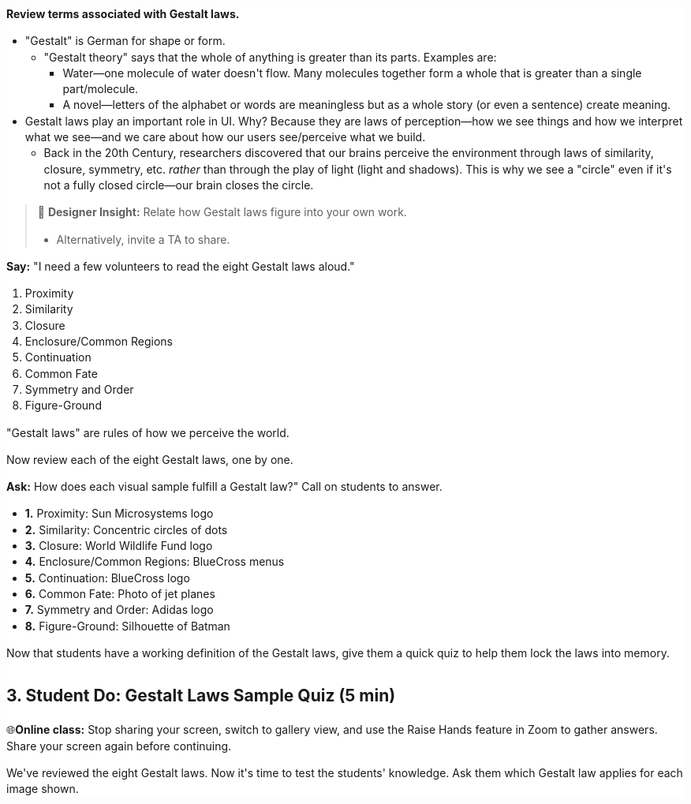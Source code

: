 **Review terms associated with Gestalt laws.**

- "Gestalt" is German for shape or form.
  - "Gestalt theory" says that the whole of anything is greater than its parts. Examples are:
    - Water—one molecule of water doesn't flow. Many molecules together form a whole that is greater than a single part/molecule.
    - A novel—letters of the alphabet or words are meaningless but as a whole story (or even a sentence) create meaning.
- Gestalt laws play an important role in UI. Why? Because they are laws of perception—how we see things and how we interpret what we see—and we care about how our users see/perceive what we build. 
  - Back in the 20th Century, researchers discovered that our brains perceive the environment through laws of similarity, closure, symmetry, etc. *rather* than through the play of light (light and shadows). This is why we see a "circle" even if it's not a fully closed circle—our brain closes the circle.

> :gem: **Designer Insight:** Relate how Gestalt laws figure into your own work.
>
> - Alternatively, invite a TA to share.

**Say:** "I need a few volunteers to read the eight Gestalt laws aloud."

1. Proximity
2. Similarity
3. Closure
4. Enclosure/Common Regions
5. Continuation
6. Common Fate
7. Symmetry and Order
8. Figure-Ground

"Gestalt laws" are rules of how we perceive the world.

Now review each of the eight Gestalt laws, one by one. 

**Ask:**  How does each visual sample fulfill a Gestalt law?" Call on students to answer.

- **1.** Proximity: Sun Microsystems logo
- **2.** Similarity: Concentric circles of dots
- **3.** Closure: World Wildlife Fund logo
- **4.** Enclosure/Common Regions: BlueCross menus
- **5.** Continuation: BlueCross logo
- **6.** Common Fate: Photo of jet planes
- **7.** Symmetry and Order: Adidas logo
- **8.** Figure-Ground: Silhouette of Batman

Now that students have a working definition of the Gestalt laws, give them a quick quiz to help them lock the laws into memory.

## 3. Student Do: Gestalt Laws Sample Quiz (5 min)

🌐**Online class:** Stop sharing your screen, switch to gallery view, and use the Raise Hands feature in Zoom to gather answers. Share your screen again before continuing.

We've reviewed the eight Gestalt laws. Now it's time to test the students' knowledge. Ask them which Gestalt law applies for each image shown.

